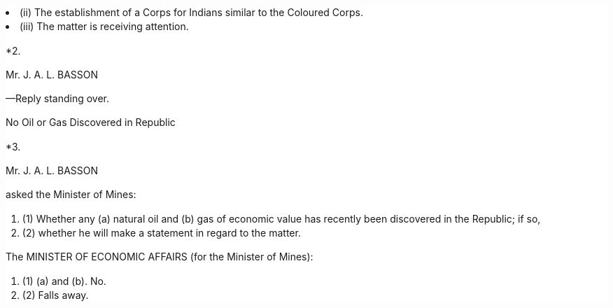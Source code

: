 <li>(ii) The establishment of a Corps for Indians similar to the Coloured Corps.</li>

<li>(iii) The matter is receiving attention.</li>

</ol>

</li>

</ol>

</answer>

<question by="#basson" to="#minister">

<num>*2.</num>

<from>Mr. J. A. L. BASSON</from>

<p>&#x2014;Reply standing over.</p>

</question>

</oralStatements>

<oralStatements>

<heading>No Oil or Gas Discovered in Republic</heading>

<question by="#basson" to="#minister_of_economic_affairs">

<num>*3.</num>

<from>Mr. J. A. L. BASSON</from>

<p>asked the Minister of Mines:</p>

<ol>

<li>(1) Whether any (a) natural oil and (b) gas of economic value has recently been discovered in the Republic; if so,</li>

<li>(2) whether he will make a statement in regard to the matter.</li>

</ol>

</question>

<answer by="#minister_of_economic_affairs" to="#basson">

<from>The MINISTER OF ECONOMIC AFFAIRS (for the Minister of Mines):</from>

<ol>

<li>(1) (a) and (b). No.</li>

<li>(2) Falls away.</li>

</ol>

</answer>

</oralStatements>

<oralStatements>
